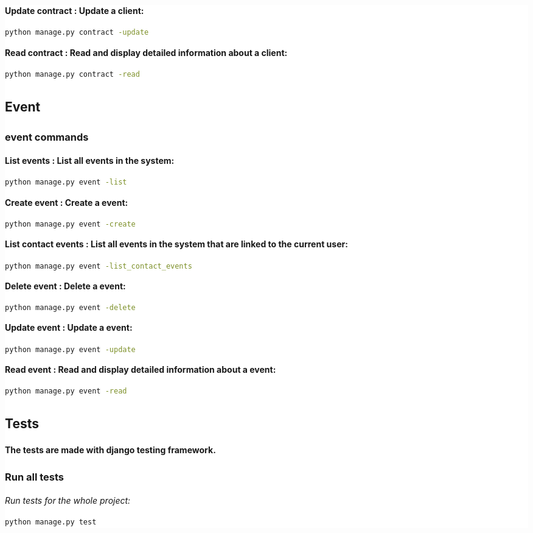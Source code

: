 **Update contract : Update a client:**

```bash
python manage.py contract -update
```

**Read contract : Read and display detailed information about a client:**

```bash
python manage.py contract -read
```

## Event

### event commands

**List events : List all events in the system:**

```bash
python manage.py event -list
```

**Create event : Create a event:**

```bash
python manage.py event -create
```

**List contact events : List all events in the system that are linked to the current user:**

```bash
python manage.py event -list_contact_events
```

**Delete event : Delete a event:**

```bash
python manage.py event -delete
```

**Update event : Update a event:**

```bash
python manage.py event -update
```

**Read event : Read and display detailed information about a event:**

```bash
python manage.py event -read
```

## Tests

**The tests are made with django testing framework.**

### Run all tests

*Run tests for the whole project:*

```bash
python manage.py test
```
